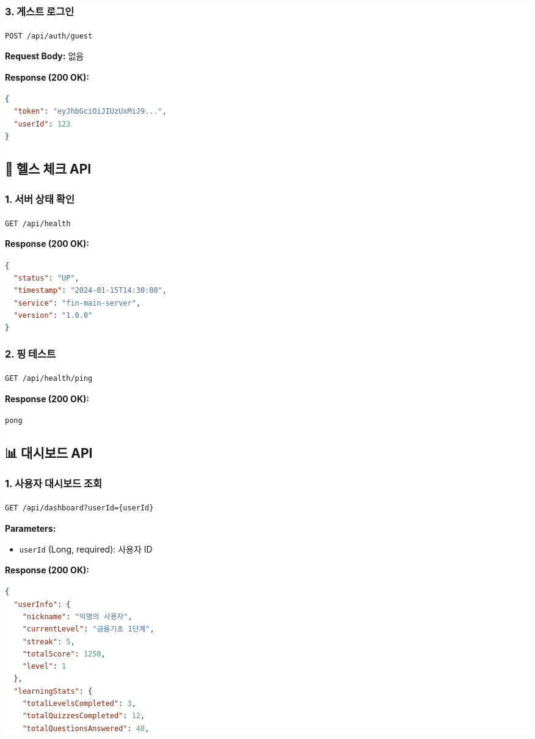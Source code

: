 ### 3. 게스트 로그인
```http
POST /api/auth/guest
```

**Request Body:** 없음

**Response (200 OK):**
```json
{
  "token": "eyJhbGciOiJIUzUxMiJ9...",
  "userId": 123
}
```

## 🏥 헬스 체크 API

### 1. 서버 상태 확인
```http
GET /api/health
```

**Response (200 OK):**
```json
{
  "status": "UP",
  "timestamp": "2024-01-15T14:30:00",
  "service": "fin-main-server",
  "version": "1.0.0"
}
```

### 2. 핑 테스트
```http
GET /api/health/ping
```

**Response (200 OK):**
```
pong
```

## 📊 대시보드 API

### 1. 사용자 대시보드 조회
```http
GET /api/dashboard?userId={userId}
```

**Parameters:**
- `userId` (Long, required): 사용자 ID

**Response (200 OK):**
```json
{
  "userInfo": {
    "nickname": "익명의 사용자",
    "currentLevel": "금융기초 1단계",
    "streak": 5,
    "totalScore": 1250,
    "level": 1
  },
  "learningStats": {
    "totalLevelsCompleted": 3,
    "totalQuizzesCompleted": 12,
    "totalQuestionsAnswered": 48,
```